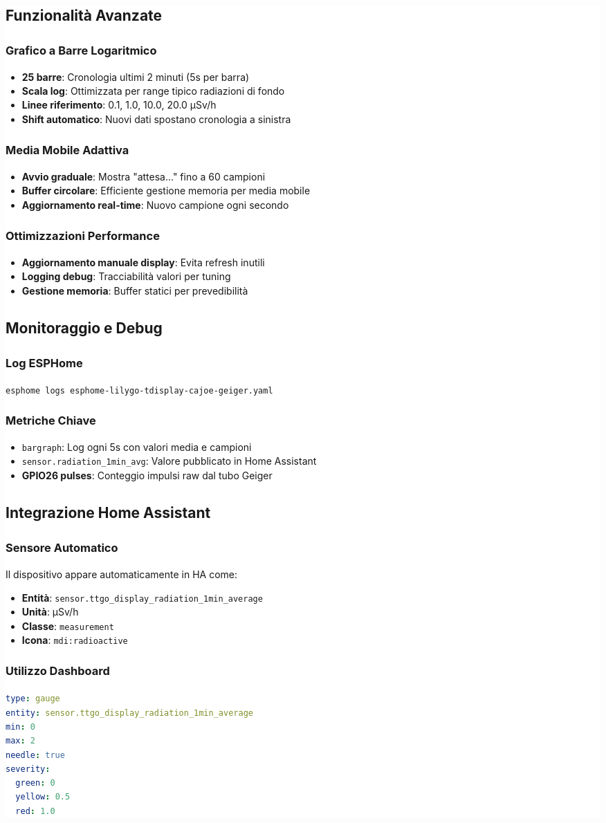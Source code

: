 ## Funzionalità Avanzate

### Grafico a Barre Logaritmico
- **25 barre**: Cronologia ultimi 2 minuti (5s per barra)
- **Scala log**: Ottimizzata per range tipico radiazioni di fondo
- **Linee riferimento**: 0.1, 1.0, 10.0, 20.0 µSv/h
- **Shift automatico**: Nuovi dati spostano cronologia a sinistra

### Media Mobile Adattiva
- **Avvio graduale**: Mostra "attesa..." fino a 60 campioni
- **Buffer circolare**: Efficiente gestione memoria per media mobile
- **Aggiornamento real-time**: Nuovo campione ogni secondo

### Ottimizzazioni Performance
- **Aggiornamento manuale display**: Evita refresh inutili
- **Logging debug**: Tracciabilità valori per tuning
- **Gestione memoria**: Buffer statici per prevedibilità

## Monitoraggio e Debug

### Log ESPHome
```bash
esphome logs esphome-lilygo-tdisplay-cajoe-geiger.yaml
```

### Metriche Chiave
- `bargraph`: Log ogni 5s con valori media e campioni
- `sensor.radiation_1min_avg`: Valore pubblicato in Home Assistant
- **GPIO26 pulses**: Conteggio impulsi raw dal tubo Geiger

## Integrazione Home Assistant

### Sensore Automatico
Il dispositivo appare automaticamente in HA come:
- **Entità**: `sensor.ttgo_display_radiation_1min_average`
- **Unità**: µSv/h
- **Classe**: `measurement`
- **Icona**: `mdi:radioactive`

### Utilizzo Dashboard
```yaml
type: gauge
entity: sensor.ttgo_display_radiation_1min_average
min: 0
max: 2
needle: true
severity:
  green: 0
  yellow: 0.5
  red: 1.0
```
